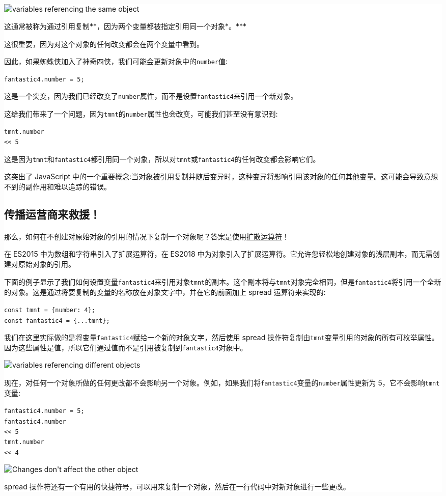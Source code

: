 ![variables referencing the same object](../Images/18069173705fd4b69e5ed5707df6ced2.png)

这通常被称为通过引用复制**，因为两个变量都被指定引用同一个对象*。***

这很重要，因为对这个对象的任何改变都会在两个变量中看到。

因此，如果蜘蛛侠加入了神奇四侠，我们可能会更新对象中的`number`值:

```
fantastic4.number = 5; 
```

这是一个突变，因为我们已经改变了`number`属性，而不是设置`fantastic4`来引用一个新对象。

这给我们带来了一个问题，因为`tmnt`的`number`属性也会改变，可能我们甚至没有意识到:

```
tmnt.number
<< 5 
```

这是因为`tmnt`和`fantastic4`都引用同一个对象，所以对`tmnt`或`fantastic4`的任何改变都会影响它们。

这突出了 JavaScript 中的一个重要概念:当对象被引用复制并随后变异时，这种变异将影响引用该对象的任何其他变量。这可能会导致意想不到的副作用和难以追踪的错误。

## 传播运营商来救援！

那么，如何在不创建对原始对象的引用的情况下复制一个对象呢？答案是使用[扩散运算符](https://developer.mozilla.org/en-US/docs/Web/JavaScript/Reference/Operators/Spread_syntax)！

在 ES2015 中为数组和字符串引入了扩展运算符，在 ES2018 中为对象引入了扩展运算符。它允许您轻松地创建对象的浅层副本，而无需创建对原始对象的引用。

下面的例子显示了我们如何设置变量`fantastic4`来引用对象`tmnt`的副本。这个副本将与`tmnt`对象完全相同，但是`fantastic4`将引用一个全新的对象。这是通过将要复制的变量的名称放在对象文字中，并在它的前面加上 spread 运算符来实现的:

```
const tmnt = {number: 4};
const fantastic4 = {...tmnt}; 
```

我们在这里实际做的是将变量`fantastic4`赋给一个新的对象文字，然后使用 spread 操作符复制由`tmnt`变量引用的对象的所有可枚举属性。因为这些属性是值，所以它们通过值而不是引用被复制到`fantastic4`对象中。

![variables referencing different objects](../Images/fd08c8ebf38e701f1b4e10f9e53207ca.png)

现在，对任何一个对象所做的任何更改都不会影响另一个对象。例如，如果我们将`fantastic4`变量的`number`属性更新为 5，它不会影响`tmnt`变量:

```
fantastic4.number = 5;
fantastic4.number
<< 5
tmnt.number
<< 4 
```

![Changes don't affect the other object](../Images/87396d5bac39e04b2c81ba09541bf072.png)

spread 操作符还有一个有用的快捷符号，可以用来复制一个对象，然后在一行代码中对新对象进行一些更改。
